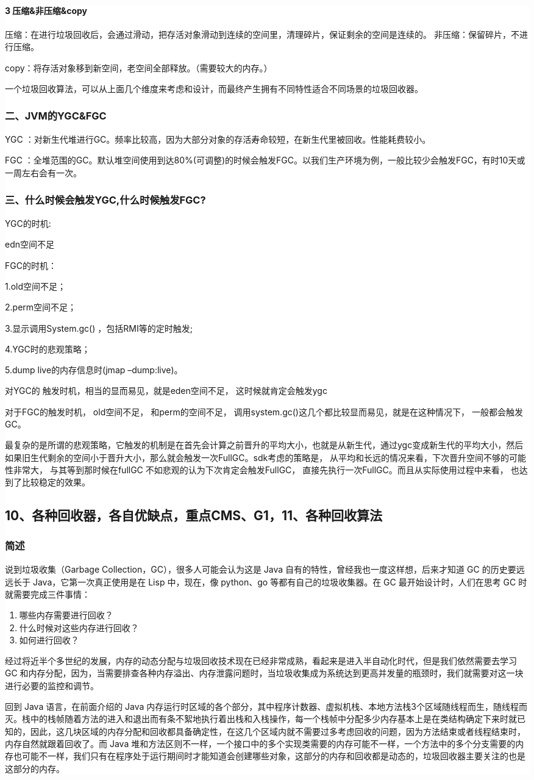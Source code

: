#### 3 压缩&非压缩&copy 

压缩：在进行垃圾回收后，会通过滑动，把存活对象滑动到连续的空间里，清理碎片，保证剩余的空间是连续的。
非压缩：保留碎片，不进行压缩。

copy：将存活对象移到新空间，老空间全部释放。（需要较大的内存。）

 

一个垃圾回收算法，可以从上面几个维度来考虑和设计，而最终产生拥有不同特性适合不同场景的垃圾回收器。

### 二、JVM的YGC&FGC

YGC ：对新生代堆进行GC。频率比较高，因为大部分对象的存活寿命较短，在新生代里被回收。性能耗费较小。

FGC ：全堆范围的GC。默认堆空间使用到达80%(可调整)的时候会触发FGC。以我们生产环境为例，一般比较少会触发FGC，有时10天或一周左右会有一次。

### 三、什么时候会触发YGC,什么时候触发FGC?

YGC的时机:

edn空间不足

FGC的时机：

1.old空间不足；

2.perm空间不足；

3.显示调用System.gc() ，包括RMI等的定时触发;

4.YGC时的悲观策略；

5.dump live的内存信息时(jmap –dump:live)。

对YGC的 触发时机，相当的显而易见，就是eden空间不足， 这时候就肯定会触发ygc

对于FGC的触发时机， old空间不足， 和perm的空间不足， 调用system.gc()这几个都比较显而易见，就是在这种情况下， 一般都会触发GC。

最复杂的是所谓的悲观策略，它触发的机制是在首先会计算之前晋升的平均大小，也就是从新生代，通过ygc变成新生代的平均大小，然后如果旧生代剩余的空间小于晋升大小，那么就会触发一次FullGC。sdk考虑的策略是， 从平均和长远的情况来看，下次晋升空间不够的可能性非常大， 与其等到那时候在fullGC 不如悲观的认为下次肯定会触发FullGC， 直接先执行一次FullGC。而且从实际使用过程中来看， 也达到了比较稳定的效果。



## 10、各种回收器，各自优缺点，重点CMS、G1，11、各种回收算法

### 简述

说到垃圾收集（Garbage Collection，GC），很多人可能会认为这是 Java  自有的特性，曾经我也一度这样想，后来才知道 GC 的历史要远远长于 Java，它第一次真正使用是在 Lisp 中，现在，像 python、go  等都有自己的垃圾收集器。在 GC 最开始设计时，人们在思考 GC 时就需要完成三件事情：

1. 哪些内存需要进行回收？
2. 什么时候对这些内存进行回收？
3. 如何进行回收？

经过将近半个多世纪的发展，内存的动态分配与垃圾回收技术现在已经非常成熟，看起来是进入半自动化时代，但是我们依然需要去学习 GC  和内存分配，因为，当需要排查各种内存溢出、内存泄露问题时，当垃圾收集成为系统达到更高并发量的瓶颈时，我们就需要对这一块进行必要的监控和调节。

回到 Java 语言，在前面介绍的 Java  内存运行时区域的各个部分，其中程序计数器、虚拟机栈、本地方法栈3个区域随线程而生，随线程而灭。栈中的栈帧随着方法的进入和退出而有条不絮地执行着出栈和入栈操作，每一个栈帧中分配多少内存基本上是在类结构确定下来时就已知的，因此，这几块区域的内存分配和回收都具备确定性，在这几个区域内就不需要过多考虑回收的问题，因为方法结束或者线程结束时，内存自然就跟着回收了。而  Java  堆和方法区则不一样，一个接口中的多个实现类需要的内存可能不一样，一个方法中的多个分支需要的内存也可能不一样，我们只有在程序处于运行期间时才能知道会创建哪些对象，这部分的内存和回收都是动态的，垃圾回收器主要关注的也是这部分的内存。
